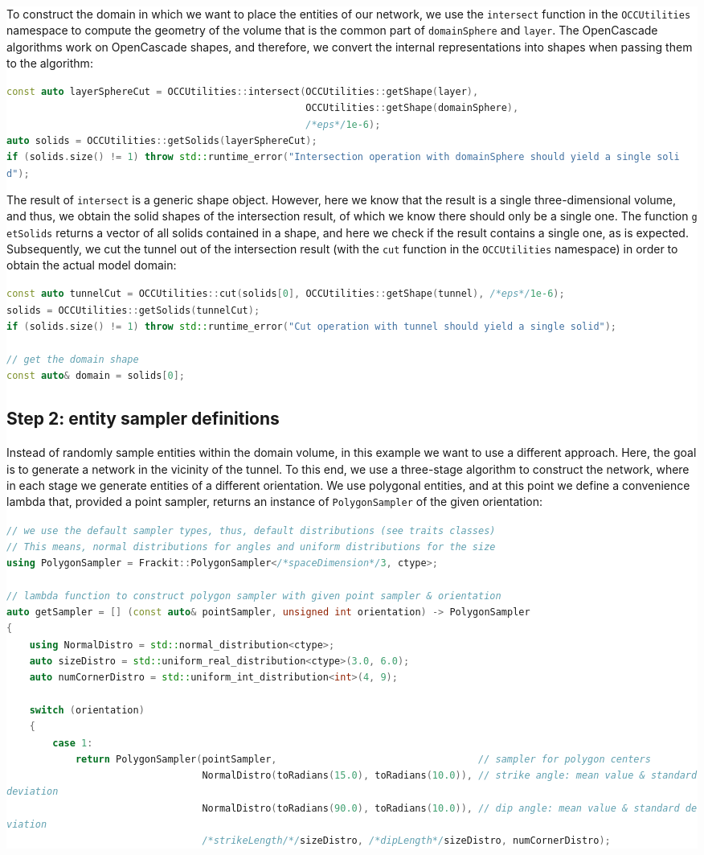 To construct the domain in which we want to place the entities of our network,
we use the `intersect` function in the `OCCUtilities` namespace to
compute the geometry of the volume that is the common part of `domainSphere` and `layer`.
The OpenCascade algorithms work on OpenCascade shapes, and therefore, we convert
the internal representations into shapes when passing them to the algorithm:

```cpp
const auto layerSphereCut = OCCUtilities::intersect(OCCUtilities::getShape(layer),
                                                    OCCUtilities::getShape(domainSphere),
                                                    /*eps*/1e-6);
auto solids = OCCUtilities::getSolids(layerSphereCut);
if (solids.size() != 1) throw std::runtime_error("Intersection operation with domainSphere should yield a single solid");
```

The result of `intersect` is a generic shape object. However, here we know that the
result is a single three-dimensional volume, and thus, we obtain the solid shapes
of the intersection result, of which we know there should only be a single one.
The function `getSolids` returns a vector of all solids contained in a shape, and
here we check if the result contains a single one, as is expected. Subsequently,
we cut the tunnel out of the intersection result (with the `cut` function in the
`OCCUtilities` namespace) in order to obtain the actual model domain:

```cpp
const auto tunnelCut = OCCUtilities::cut(solids[0], OCCUtilities::getShape(tunnel), /*eps*/1e-6);
solids = OCCUtilities::getSolids(tunnelCut);
if (solids.size() != 1) throw std::runtime_error("Cut operation with tunnel should yield a single solid");

// get the domain shape
const auto& domain = solids[0];
```

## Step 2: entity sampler definitions

Instead of randomly sample entities within the domain volume, in this example we
want to use a different approach. Here, the goal is to generate a network in the
vicinity of the tunnel. To this end, we use a three-stage algorithm to construct
the network, where in each stage we generate entities of a different orientation.
We use polygonal entities, and at this point we define a convenience lambda that,
provided a point sampler, returns an instance of `PolygonSampler` of the given
orientation:

```cpp
// we use the default sampler types, thus, default distributions (see traits classes)
// This means, normal distributions for angles and uniform distributions for the size
using PolygonSampler = Frackit::PolygonSampler</*spaceDimension*/3, ctype>;

// lambda function to construct polygon sampler with given point sampler & orientation
auto getSampler = [] (const auto& pointSampler, unsigned int orientation) -> PolygonSampler
{
    using NormalDistro = std::normal_distribution<ctype>;
    auto sizeDistro = std::uniform_real_distribution<ctype>(3.0, 6.0);
    auto numCornerDistro = std::uniform_int_distribution<int>(4, 9);

    switch (orientation)
    {
        case 1:
            return PolygonSampler(pointSampler,                                   // sampler for polygon centers
                                  NormalDistro(toRadians(15.0), toRadians(10.0)), // strike angle: mean value & standard deviation
                                  NormalDistro(toRadians(90.0), toRadians(10.0)), // dip angle: mean value & standard deviation
                                  /*strikeLength/*/sizeDistro, /*dipLength*/sizeDistro, numCornerDistro);
```